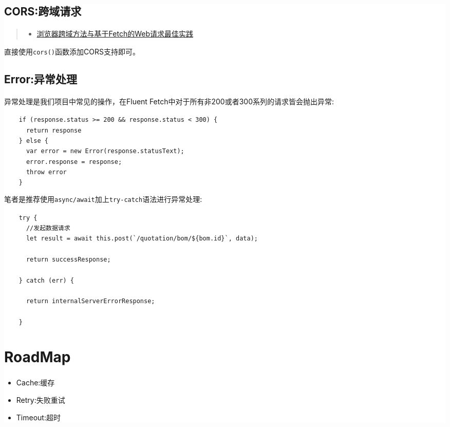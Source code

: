 ## CORS:跨域请求

> - [浏览器跨域方法与基于Fetch的Web请求最佳实践 ](https://segmentfault.com/a/1190000006095018)

直接使用`cors()`函数添加CORS支持即可。

## Error:异常处理

异常处理是我们项目中常见的操作，在Fluent Fetch中对于所有非200或者300系列的请求皆会抛出异常:

```
    if (response.status >= 200 && response.status < 300) {
      return response
    } else {
      var error = new Error(response.statusText);
      error.response = response;
      throw error
    }
```

笔者是推荐使用`async/await`加上`try-catch`语法进行异常处理:

```
    try {
      //发起数据请求
      let result = await this.post(`/quotation/bom/${bom.id}`, data);

      return successResponse;

    } catch (err) {

      return internalServerErrorResponse;

    }
```



# RoadMap

- Cache:缓存

- Retry:失败重试

- Timeout:超时